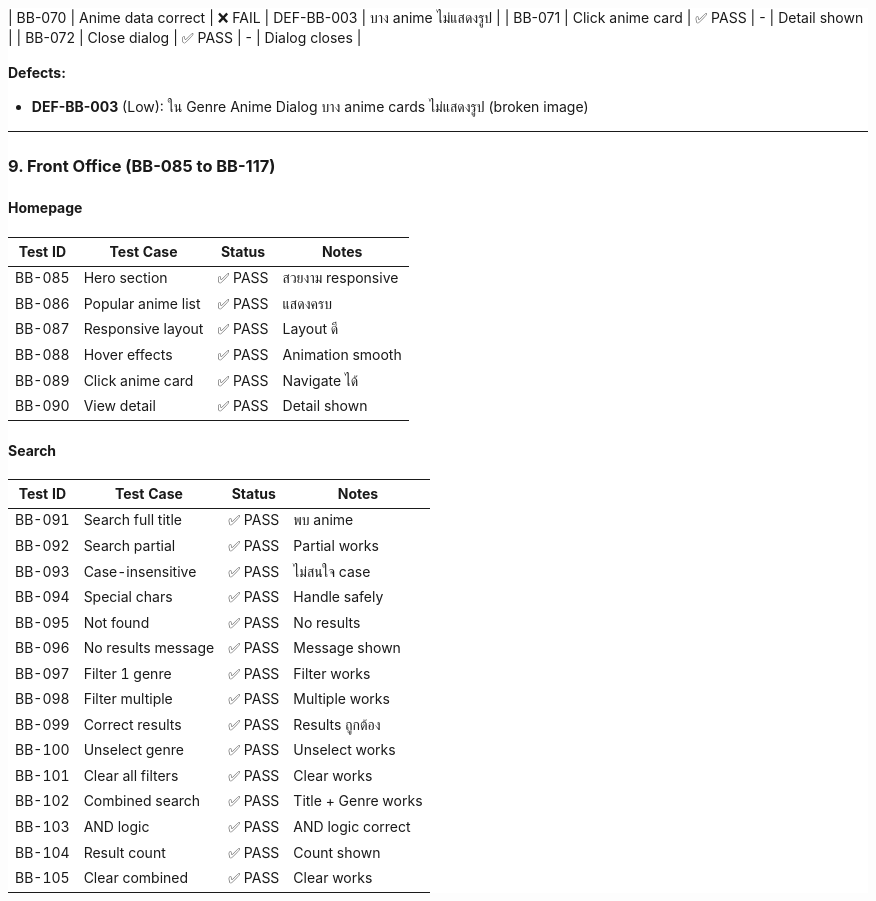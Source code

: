 | BB-070 | Anime data correct | ❌ FAIL | DEF-BB-003 | บาง anime ไม่แสดงรูป |
| BB-071 | Click anime card | ✅ PASS | - | Detail shown |
| BB-072 | Close dialog | ✅ PASS | - | Dialog closes |

**Defects:**
- **DEF-BB-003** (Low): ใน Genre Anime Dialog บาง anime cards ไม่แสดงรูป (broken image)

---

### 9. Front Office (BB-085 to BB-117)

#### Homepage

| Test ID | Test Case | Status | Notes |
|---------|-----------|--------|-------|
| BB-085 | Hero section | ✅ PASS | สวยงาม responsive |
| BB-086 | Popular anime list | ✅ PASS | แสดงครบ |
| BB-087 | Responsive layout | ✅ PASS | Layout ดี |
| BB-088 | Hover effects | ✅ PASS | Animation smooth |
| BB-089 | Click anime card | ✅ PASS | Navigate ได้ |
| BB-090 | View detail | ✅ PASS | Detail shown |

#### Search

| Test ID | Test Case | Status | Notes |
|---------|-----------|--------|-------|
| BB-091 | Search full title | ✅ PASS | พบ anime |
| BB-092 | Search partial | ✅ PASS | Partial works |
| BB-093 | Case-insensitive | ✅ PASS | ไม่สนใจ case |
| BB-094 | Special chars | ✅ PASS | Handle safely |
| BB-095 | Not found | ✅ PASS | No results |
| BB-096 | No results message | ✅ PASS | Message shown |
| BB-097 | Filter 1 genre | ✅ PASS | Filter works |
| BB-098 | Filter multiple | ✅ PASS | Multiple works |
| BB-099 | Correct results | ✅ PASS | Results ถูกต้อง |
| BB-100 | Unselect genre | ✅ PASS | Unselect works |
| BB-101 | Clear all filters | ✅ PASS | Clear works |
| BB-102 | Combined search | ✅ PASS | Title + Genre works |
| BB-103 | AND logic | ✅ PASS | AND logic correct |
| BB-104 | Result count | ✅ PASS | Count shown |
| BB-105 | Clear combined | ✅ PASS | Clear works |
